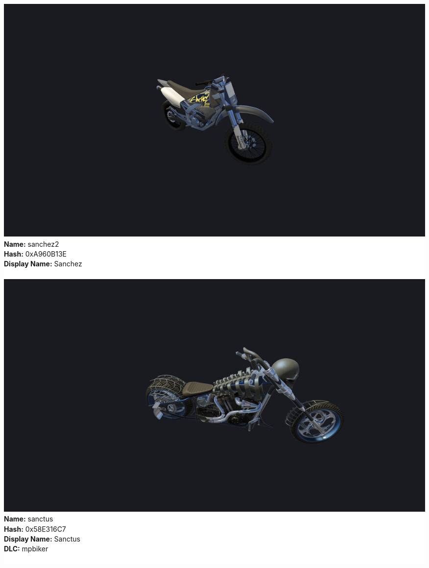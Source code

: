 ![Missing image 'sanchez2.png'](../../images/vehicle/models/sanchez2.png)<br/>
**Name:** sanchez2<br/>
**Hash:** 0xA960B13E<br/>
**Display Name:** Sanchez<br/>
<br/>
![Missing image 'sanctus.png'](../../images/vehicle/models/sanctus.png)<br/>
**Name:** sanctus<br/>
**Hash:** 0x58E316C7<br/>
**Display Name:** Sanctus<br/>
**DLC:** mpbiker<br/>
<br/>